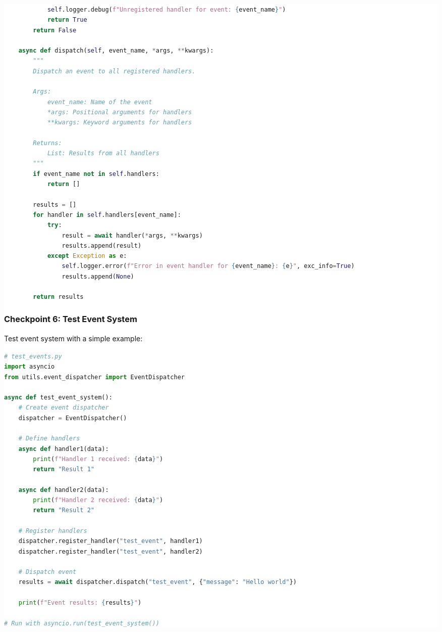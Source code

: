 ```python
            self.logger.debug(f"Unregistered handler for event: {event_name}")
            return True
        return False
        
    async def dispatch(self, event_name, *args, **kwargs):
        """
        Dispatch an event to all registered handlers.
        
        Args:
            event_name: Name of the event
            *args: Positional arguments for handlers
            **kwargs: Keyword arguments for handlers
            
        Returns:
            List: Results from all handlers
        """
        if event_name not in self.handlers:
            return []
            
        results = []
        for handler in self.handlers[event_name]:
            try:
                result = await handler(*args, **kwargs)
                results.append(result)
            except Exception as e:
                self.logger.error(f"Error in event handler for {event_name}: {e}", exc_info=True)
                results.append(None)
                
        return results
```

### Checkpoint 6: Test Event System

Test event system with a simple example:

```python
# test_events.py
import asyncio
from utils.event_dispatcher import EventDispatcher

async def test_event_system():
    # Create event dispatcher
    dispatcher = EventDispatcher()
    
    # Define handlers
    async def handler1(data):
        print(f"Handler 1 received: {data}")
        return "Result 1"
        
    async def handler2(data):
        print(f"Handler 2 received: {data}")
        return "Result 2"
        
    # Register handlers
    dispatcher.register_handler("test_event", handler1)
    dispatcher.register_handler("test_event", handler2)
    
    # Dispatch event
    results = await dispatcher.dispatch("test_event", {"message": "Hello world"})
    
    print(f"Event results: {results}")

# Run with asyncio.run(test_event_system())
```